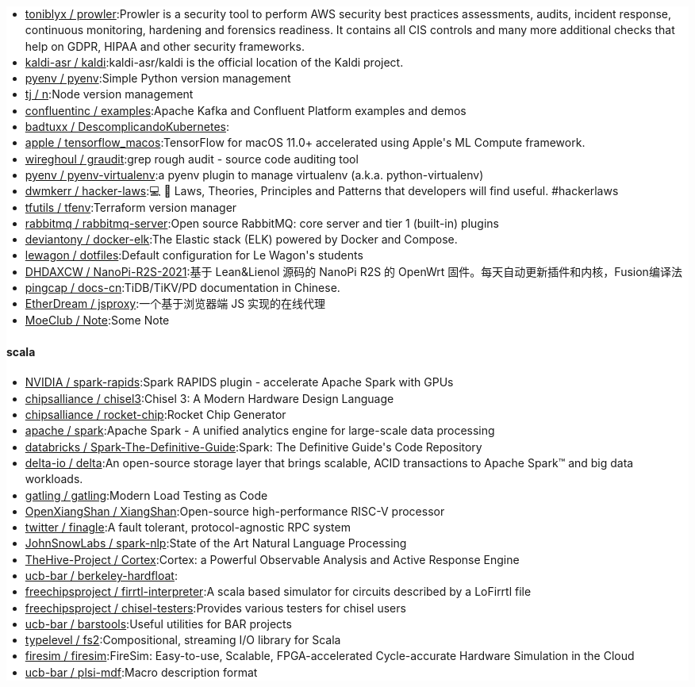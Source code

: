* [toniblyx / prowler](https://github.com/toniblyx/prowler):Prowler is a security tool to perform AWS security best practices assessments, audits, incident response, continuous monitoring, hardening and forensics readiness. It contains all CIS controls and many more additional checks that help on GDPR, HIPAA and other security frameworks.
* [kaldi-asr / kaldi](https://github.com/kaldi-asr/kaldi):kaldi-asr/kaldi is the official location of the Kaldi project.
* [pyenv / pyenv](https://github.com/pyenv/pyenv):Simple Python version management
* [tj / n](https://github.com/tj/n):Node version management
* [confluentinc / examples](https://github.com/confluentinc/examples):Apache Kafka and Confluent Platform examples and demos
* [badtuxx / DescomplicandoKubernetes](https://github.com/badtuxx/DescomplicandoKubernetes):
* [apple / tensorflow_macos](https://github.com/apple/tensorflow_macos):TensorFlow for macOS 11.0+ accelerated using Apple's ML Compute framework.
* [wireghoul / graudit](https://github.com/wireghoul/graudit):grep rough audit - source code auditing tool
* [pyenv / pyenv-virtualenv](https://github.com/pyenv/pyenv-virtualenv):a pyenv plugin to manage virtualenv (a.k.a. python-virtualenv)
* [dwmkerr / hacker-laws](https://github.com/dwmkerr/hacker-laws):💻 📖 Laws, Theories, Principles and Patterns that developers will find useful. #hackerlaws
* [tfutils / tfenv](https://github.com/tfutils/tfenv):Terraform version manager
* [rabbitmq / rabbitmq-server](https://github.com/rabbitmq/rabbitmq-server):Open source RabbitMQ: core server and tier 1 (built-in) plugins
* [deviantony / docker-elk](https://github.com/deviantony/docker-elk):The Elastic stack (ELK) powered by Docker and Compose.
* [lewagon / dotfiles](https://github.com/lewagon/dotfiles):Default configuration for Le Wagon's students
* [DHDAXCW / NanoPi-R2S-2021](https://github.com/DHDAXCW/NanoPi-R2S-2021):基于 Lean&Lienol 源码的 NanoPi R2S 的 OpenWrt 固件。每天自动更新插件和内核，Fusion编译法
* [pingcap / docs-cn](https://github.com/pingcap/docs-cn):TiDB/TiKV/PD documentation in Chinese.
* [EtherDream / jsproxy](https://github.com/EtherDream/jsproxy):一个基于浏览器端 JS 实现的在线代理
* [MoeClub / Note](https://github.com/MoeClub/Note):Some Note

#### scala
* [NVIDIA / spark-rapids](https://github.com/NVIDIA/spark-rapids):Spark RAPIDS plugin - accelerate Apache Spark with GPUs
* [chipsalliance / chisel3](https://github.com/chipsalliance/chisel3):Chisel 3: A Modern Hardware Design Language
* [chipsalliance / rocket-chip](https://github.com/chipsalliance/rocket-chip):Rocket Chip Generator
* [apache / spark](https://github.com/apache/spark):Apache Spark - A unified analytics engine for large-scale data processing
* [databricks / Spark-The-Definitive-Guide](https://github.com/databricks/Spark-The-Definitive-Guide):Spark: The Definitive Guide's Code Repository
* [delta-io / delta](https://github.com/delta-io/delta):An open-source storage layer that brings scalable, ACID transactions to Apache Spark™ and big data workloads.
* [gatling / gatling](https://github.com/gatling/gatling):Modern Load Testing as Code
* [OpenXiangShan / XiangShan](https://github.com/OpenXiangShan/XiangShan):Open-source high-performance RISC-V processor
* [twitter / finagle](https://github.com/twitter/finagle):A fault tolerant, protocol-agnostic RPC system
* [JohnSnowLabs / spark-nlp](https://github.com/JohnSnowLabs/spark-nlp):State of the Art Natural Language Processing
* [TheHive-Project / Cortex](https://github.com/TheHive-Project/Cortex):Cortex: a Powerful Observable Analysis and Active Response Engine
* [ucb-bar / berkeley-hardfloat](https://github.com/ucb-bar/berkeley-hardfloat):
* [freechipsproject / firrtl-interpreter](https://github.com/freechipsproject/firrtl-interpreter):A scala based simulator for circuits described by a LoFirrtl file
* [freechipsproject / chisel-testers](https://github.com/freechipsproject/chisel-testers):Provides various testers for chisel users
* [ucb-bar / barstools](https://github.com/ucb-bar/barstools):Useful utilities for BAR projects
* [typelevel / fs2](https://github.com/typelevel/fs2):Compositional, streaming I/O library for Scala
* [firesim / firesim](https://github.com/firesim/firesim):FireSim: Easy-to-use, Scalable, FPGA-accelerated Cycle-accurate Hardware Simulation in the Cloud
* [ucb-bar / plsi-mdf](https://github.com/ucb-bar/plsi-mdf):Macro description format